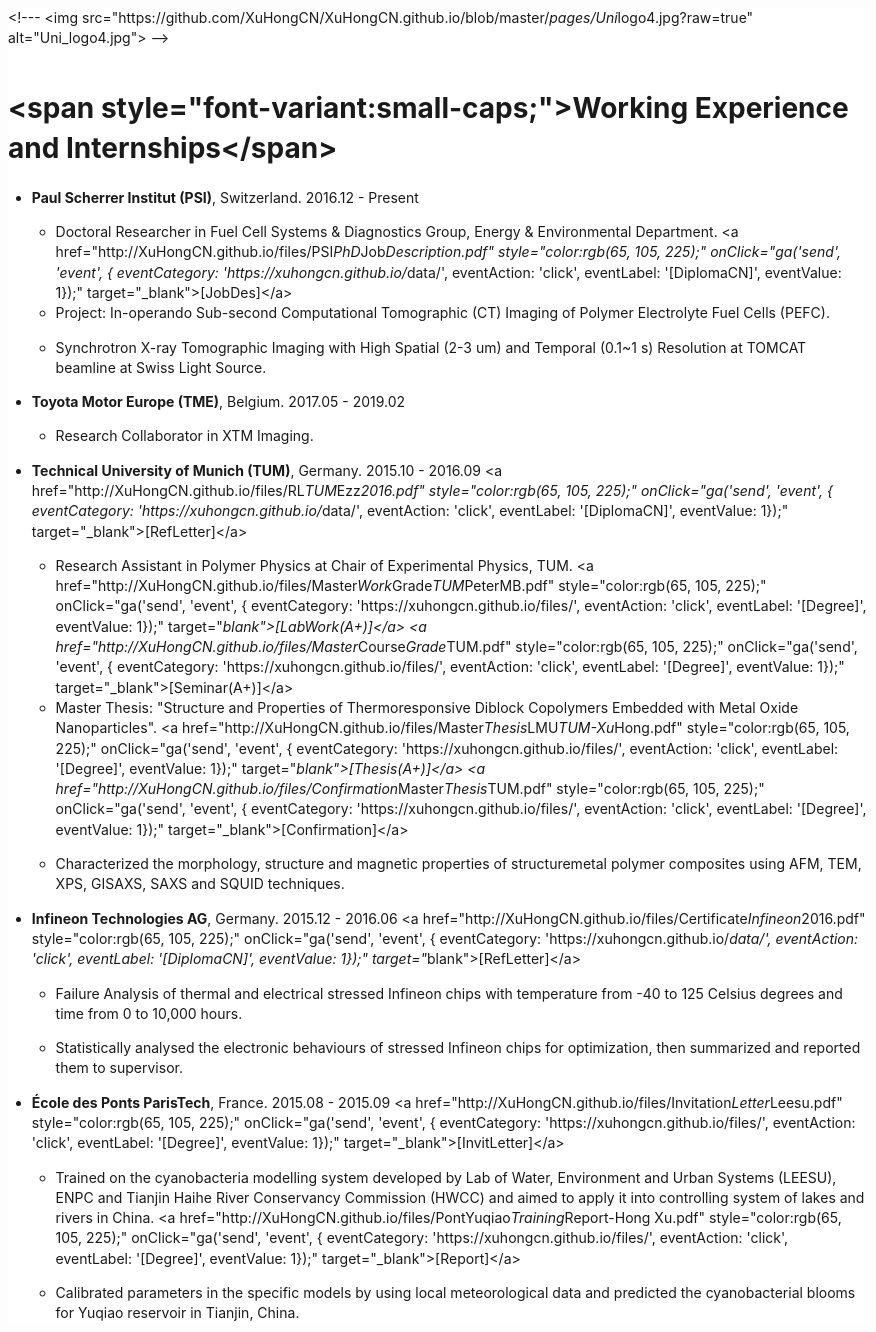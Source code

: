 <p>&lt;!---
&lt;img src=&quot;https://github.com/XuHongCN/XuHongCN.github.io/blob/master/<em>pages/Uni</em>logo4.jpg?raw=true&quot; alt=&quot;Uni_logo4.jpg&quot;&gt;
--&gt;</p>

<h1>&lt;span style=&quot;font-variant:small-caps;&quot;&gt;Working Experience and Internships&lt;/span&gt;</h1>

<ul><li><p><strong>Paul Scherrer Institut (PSI)</strong>, Switzerland. 2016.12 - Present </p><ul><li>Doctoral Researcher in Fuel Cell Systems &amp; Diagnostics Group, Energy &amp; Environmental Department. &lt;a href=&quot;http://XuHongCN.github.io/files/PSI<em>PhD</em>Job<em>Description.pdf&quot; style=&quot;color:rgb(65, 105, 225);&quot; onClick=&quot;ga(&#39;send&#39;, &#39;event&#39;, { eventCategory: &#39;https://xuhongcn.github.io/</em>data/&#39;, eventAction: &#39;click&#39;, eventLabel: &#39;[DiplomaCN]&#39;, eventValue: 1});&quot; target=&quot;_blank&quot;&gt;[JobDes]&lt;/a&gt;  </li><li>Project: In-operando Sub-second Computational Tomographic (CT) Imaging of Polymer Electrolyte Fuel Cells (PEFC).</li><li><p>Synchrotron X-ray Tomographic Imaging with High Spatial (2-3 um) and Temporal (0.1~1 s) Resolution at TOMCAT beamline at Swiss Light Source.</p></li></ul></li><li><p><strong>Toyota Motor Europe (TME)</strong>, Belgium. 2017.05 - 2019.02</p><ul><li><p>Research Collaborator in XTM Imaging.</p></li></ul></li><li><p><strong>Technical University of Munich (TUM)</strong>, Germany. 2015.10 - 2016.09  &lt;a href=&quot;http://XuHongCN.github.io/files/RL<em>TUM</em>Ezz<em>2016.pdf&quot; style=&quot;color:rgb(65, 105, 225);&quot; onClick=&quot;ga(&#39;send&#39;, &#39;event&#39;, { eventCategory: &#39;https://xuhongcn.github.io/</em>data/&#39;, eventAction: &#39;click&#39;, eventLabel: &#39;[DiplomaCN]&#39;, eventValue: 1});&quot; target=&quot;_blank&quot;&gt;[RefLetter]&lt;/a&gt;</p><ul><li>Research Assistant in Polymer Physics at Chair of Experimental Physics, TUM. &lt;a href=&quot;http://XuHongCN.github.io/files/Master<em>Work</em>Grade<em>TUM</em>PeterMB.pdf&quot; style=&quot;color:rgb(65, 105, 225);&quot; onClick=&quot;ga(&#39;send&#39;, &#39;event&#39;, { eventCategory: &#39;https://xuhongcn.github.io/files/&#39;, eventAction: &#39;click&#39;, eventLabel: &#39;[Degree]&#39;, eventValue: 1});&quot; target=&quot;<em>blank&quot;&gt;[LabWork(A+)]&lt;/a&gt; &lt;a href=&quot;http://XuHongCN.github.io/files/Master</em>Course<em>Grade</em>TUM.pdf&quot; style=&quot;color:rgb(65, 105, 225);&quot; onClick=&quot;ga(&#39;send&#39;, &#39;event&#39;, { eventCategory: &#39;https://xuhongcn.github.io/files/&#39;, eventAction: &#39;click&#39;, eventLabel: &#39;[Degree]&#39;, eventValue: 1});&quot; target=&quot;_blank&quot;&gt;[Seminar(A+)]&lt;/a&gt;  </li><li>Master Thesis: &quot;Structure and Properties of Thermoresponsive Diblock Copolymers Embedded with Metal Oxide Nanoparticles&quot;. &lt;a href=&quot;http://XuHongCN.github.io/files/Master<em>Thesis</em>LMU<em>TUM-Xu</em>Hong.pdf&quot; style=&quot;color:rgb(65, 105, 225);&quot; onClick=&quot;ga(&#39;send&#39;, &#39;event&#39;, { eventCategory: &#39;https://xuhongcn.github.io/files/&#39;, eventAction: &#39;click&#39;, eventLabel: &#39;[Degree]&#39;, eventValue: 1});&quot; target=&quot;<em>blank&quot;&gt;[Thesis(A+)]&lt;/a&gt; &lt;a href=&quot;http://XuHongCN.github.io/files/Confirmation</em>Master<em>Thesis</em>TUM.pdf&quot; style=&quot;color:rgb(65, 105, 225);&quot; onClick=&quot;ga(&#39;send&#39;, &#39;event&#39;, { eventCategory: &#39;https://xuhongcn.github.io/files/&#39;, eventAction: &#39;click&#39;, eventLabel: &#39;[Degree]&#39;, eventValue: 1});&quot; target=&quot;_blank&quot;&gt;[Confirmation]&lt;/a&gt;</li><li><p>Characterized the morphology, structure and magnetic properties of structuremetal polymer composites using AFM, TEM, XPS, GISAXS, SAXS and SQUID techniques.</p></li></ul></li><li><p><strong>Infineon Technologies AG</strong>, Germany. 2015.12 - 2016.06 &lt;a href=&quot;http://XuHongCN.github.io/files/Certificate<em>Infineon</em>2016.pdf&quot; style=&quot;color:rgb(65, 105, 225);&quot; onClick=&quot;ga(&#39;send&#39;, &#39;event&#39;, { eventCategory: &#39;https://xuhongcn.github.io/<em>data/&#39;, eventAction: &#39;click&#39;, eventLabel: &#39;[DiplomaCN]&#39;, eventValue: 1});&quot; target=&quot;</em>blank&quot;&gt;[RefLetter]&lt;/a&gt;</p><ul><li>Failure Analysis of thermal and electrical stressed Infineon chips with temperature from -40 to 125 Celsius degrees and time from 0 to 10,000 hours.</li><li><p>Statistically analysed the electronic behaviours of stressed Infineon chips for optimization, then summarized and reported them to supervisor.</p></li></ul></li><li><p><strong>École des Ponts ParisTech</strong>, France. 2015.08 - 2015.09 &lt;a href=&quot;http://XuHongCN.github.io/files/Invitation<em>Letter</em>Leesu.pdf&quot; style=&quot;color:rgb(65, 105, 225);&quot; onClick=&quot;ga(&#39;send&#39;, &#39;event&#39;, { eventCategory: &#39;https://xuhongcn.github.io/files/&#39;, eventAction: &#39;click&#39;, eventLabel: &#39;[Degree]&#39;, eventValue: 1});&quot; target=&quot;_blank&quot;&gt;[InvitLetter]&lt;/a&gt;  </p><ul><li>Trained on the cyanobacteria modelling system developed by Lab of Water, Environment and Urban Systems (LEESU), ENPC and Tianjin Haihe River Conservancy Commission (HWCC) and aimed to apply it into controlling system of lakes and rivers in China.  &lt;a href=&quot;http://XuHongCN.github.io/files/PontYuqiao<em>Training</em>Report-Hong Xu.pdf&quot; style=&quot;color:rgb(65, 105, 225);&quot; onClick=&quot;ga(&#39;send&#39;, &#39;event&#39;, { eventCategory: &#39;https://xuhongcn.github.io/files/&#39;, eventAction: &#39;click&#39;, eventLabel: &#39;[Degree]&#39;, eventValue: 1});&quot; target=&quot;_blank&quot;&gt;[Report]&lt;/a&gt;    </li><li><p>Calibrated parameters in the specific models by using local meteorological data and predicted the cyanobacterial blooms for Yuqiao reservoir in Tianjin, China.